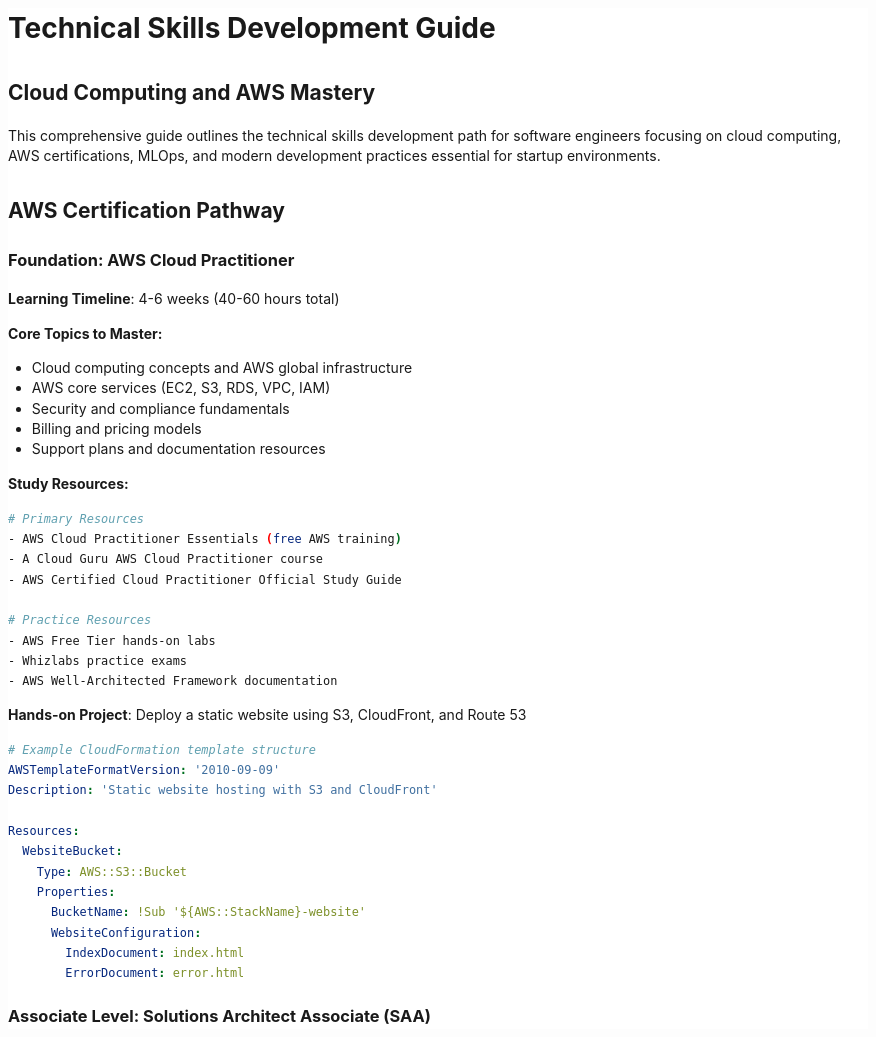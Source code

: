 # Technical Skills Development Guide

## Cloud Computing and AWS Mastery

This comprehensive guide outlines the technical skills development path for software engineers focusing on cloud computing, AWS certifications, MLOps, and modern development practices essential for startup environments.

## AWS Certification Pathway

### Foundation: AWS Cloud Practitioner

**Learning Timeline**: 4-6 weeks (40-60 hours total)

**Core Topics to Master:**
- Cloud computing concepts and AWS global infrastructure
- AWS core services (EC2, S3, RDS, VPC, IAM)
- Security and compliance fundamentals
- Billing and pricing models
- Support plans and documentation resources

**Study Resources:**
```bash
# Primary Resources
- AWS Cloud Practitioner Essentials (free AWS training)
- A Cloud Guru AWS Cloud Practitioner course
- AWS Certified Cloud Practitioner Official Study Guide

# Practice Resources
- AWS Free Tier hands-on labs
- Whizlabs practice exams
- AWS Well-Architected Framework documentation
```

**Hands-on Project**: Deploy a static website using S3, CloudFront, and Route 53
```yaml
# Example CloudFormation template structure
AWSTemplateFormatVersion: '2010-09-09'
Description: 'Static website hosting with S3 and CloudFront'

Resources:
  WebsiteBucket:
    Type: AWS::S3::Bucket
    Properties:
      BucketName: !Sub '${AWS::StackName}-website'
      WebsiteConfiguration:
        IndexDocument: index.html
        ErrorDocument: error.html
```

### Associate Level: Solutions Architect Associate (SAA)
